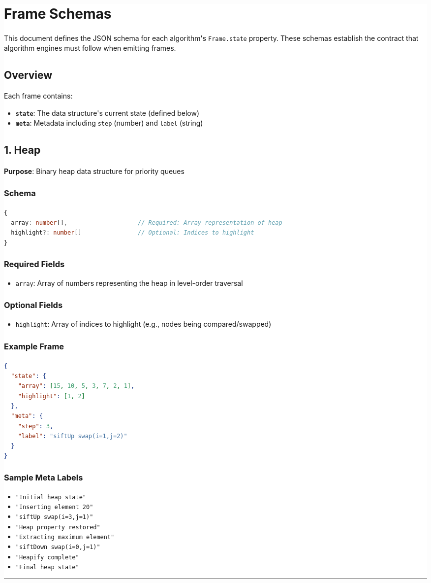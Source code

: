 # Frame Schemas

This document defines the JSON schema for each algorithm's `Frame.state` property. These schemas establish the contract that algorithm engines must follow when emitting frames.

## Overview

Each frame contains:
- **`state`**: The data structure's current state (defined below)
- **`meta`**: Metadata including `step` (number) and `label` (string)

## 1. Heap

**Purpose**: Binary heap data structure for priority queues

### Schema
```typescript
{
  array: number[],                    // Required: Array representation of heap
  highlight?: number[]                // Optional: Indices to highlight
}
```

### Required Fields
- `array`: Array of numbers representing the heap in level-order traversal

### Optional Fields
- `highlight`: Array of indices to highlight (e.g., nodes being compared/swapped)

### Example Frame
```json
{
  "state": {
    "array": [15, 10, 5, 3, 7, 2, 1],
    "highlight": [1, 2]
  },
  "meta": {
    "step": 3,
    "label": "siftUp swap(i=1,j=2)"
  }
}
```

### Sample Meta Labels
- `"Initial heap state"`
- `"Inserting element 20"`
- `"siftUp swap(i=3,j=1)"`
- `"Heap property restored"`
- `"Extracting maximum element"`
- `"siftDown swap(i=0,j=1)"`
- `"Heapify complete"`
- `"Final heap state"`

---